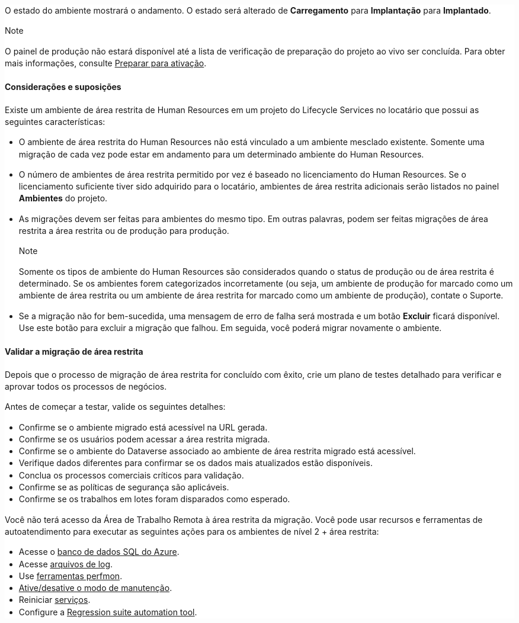 O estado do ambiente mostrará o andamento. O estado será alterado de **Carregamento** para **Implantação** para **Implantado**.

> [!NOTE]
> O painel de produção não estará disponível até a lista de verificação de preparação do projeto ao vivo ser concluída. Para obter mais informações, consulte [Preparar para ativação](../fin-ops-core/fin-ops/imp-lifecycle/prepare-go-live.md).

#### <a name="considerations-and-assumptions"></a>Considerações e suposições

Existe um ambiente de área restrita de Human Resources em um projeto do Lifecycle Services no locatário que possui as seguintes características:

- O ambiente de área restrita do Human Resources não está vinculado a um ambiente mesclado existente. Somente uma migração de cada vez pode estar em andamento para um determinado ambiente do Human Resources.
- O número de ambientes de área restrita permitido por vez é baseado no licenciamento do Human Resources. Se o licenciamento suficiente tiver sido adquirido para o locatário, ambientes de área restrita adicionais serão listados no painel **Ambientes** do projeto.
- As migrações devem ser feitas para ambientes do mesmo tipo. Em outras palavras, podem ser feitas migrações de área restrita a área restrita ou de produção para produção.

    > [!NOTE]
    > Somente os tipos de ambiente do Human Resources são considerados quando o status de produção ou de área restrita é determinado. Se os ambientes forem categorizados incorretamente (ou seja, um ambiente de produção for marcado como um ambiente de área restrita ou um ambiente de área restrita for marcado como um ambiente de produção), contate o Suporte.

- Se a migração não for bem-sucedida, uma mensagem de erro de falha será mostrada e um botão **Excluir** ficará disponível. Use este botão para excluir a migração que falhou. Em seguida, você poderá migrar novamente o ambiente.

#### <a name="validate-the-sandbox-migration"></a>Validar a migração de área restrita

Depois que o processo de migração de área restrita for concluído com êxito, crie um plano de testes detalhado para verificar e aprovar todos os processos de negócios.

Antes de começar a testar, valide os seguintes detalhes:

- Confirme se o ambiente migrado está acessível na URL gerada.
- Confirme se os usuários podem acessar a área restrita migrada.
- Confirme se o ambiente do Dataverse associado ao ambiente de área restrita migrado está acessível.
- Verifique dados diferentes para confirmar se os dados mais atualizados estão disponíveis.
- Conclua os processos comerciais críticos para validação.
- Confirme se as políticas de segurança são aplicáveis.
- Confirme se os trabalhos em lotes foram disparados como esperado.

Você não terá acesso da Área de Trabalho Remota à área restrita da migração. Você pode usar recursos e ferramentas de autoatendimento para executar as seguintes ações para os ambientes de nível 2 + área restrita:

- Acesse o [banco de dados SQL do Azure](../fin-ops-core/dev-itpro/deployment/deploymentfaq.md#access-the-azure-sql-database).
- Acesse [arquivos de log](../fin-ops-core/dev-itpro/deployment/deploymentfaq.md#access-log-files).
- Use [ferramentas perfmon](../fin-ops-core/dev-itpro/deployment/deploymentfaq.md#use-perfmon-tools).
- [Ative/desative o modo de manutenção](../fin-ops-core/dev-itpro/deployment/deploymentfaq.md#access-self-service-logs).
- Reiniciar [serviços](../fin-ops-core/dev-itpro/deployment/deploymentfaq.md#restart-services).
- Configure a [Regression suite automation tool](../fin-ops-core/dev-itpro/deployment/deploymentfaq.md#configure-the-regression-suite-automation-tool).
